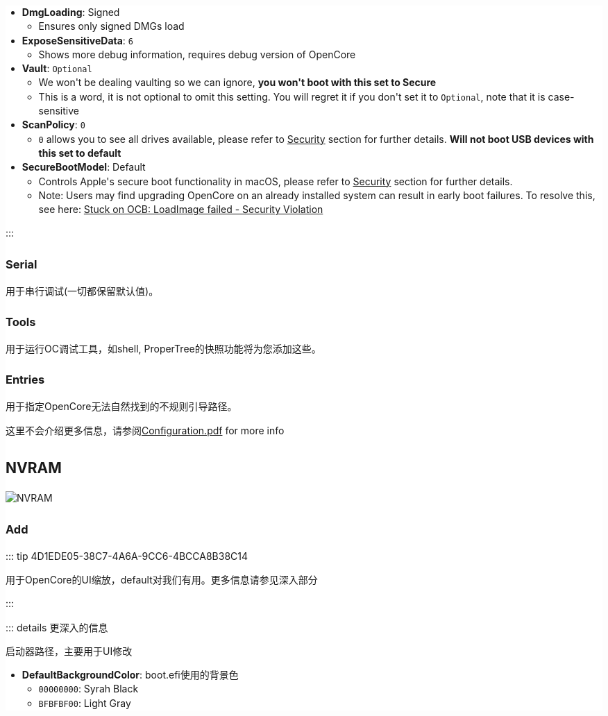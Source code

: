 * **DmgLoading**: Signed
  * Ensures only signed DMGs load
* **ExposeSensitiveData**: `6`
  * Shows more debug information, requires debug version of OpenCore
* **Vault**: `Optional`
  * We won't be dealing vaulting so we can ignore, **you won't boot with this set to Secure**
  * This is a word, it is not optional to omit this setting. You will regret it if you don't set it to `Optional`, note that it is case-sensitive
* **ScanPolicy**: `0`
  * `0` allows you to see all drives available, please refer to [Security](https://sumingyd.github.io/OpenCore-Post-Install/universal/security.html) section for further details. **Will not boot USB devices with this set to default**
* **SecureBootModel**: Default
  * Controls Apple's secure boot functionality in macOS, please refer to [Security](https://sumingyd.github.io/OpenCore-Post-Install/universal/security.html) section for further details.
  * Note: Users may find upgrading OpenCore on an already installed system can result in early boot failures. To resolve this, see here: [Stuck on OCB: LoadImage failed - Security Violation](/troubleshooting/extended/kernel-issues.md#stuck-on-ocb-loadimage-failed-security-violation)

:::

### Serial

用于串行调试(一切都保留默认值)。

### Tools

用于运行OC调试工具，如shell, ProperTree的快照功能将为您添加这些。

### Entries

用于指定OpenCore无法自然找到的不规则引导路径。

这里不会介绍更多信息，请参阅[Configuration.pdf](https://github.com/acidanthera/OpenCorePkg/blob/master/Docs/Configuration.pdf) for more info

## NVRAM

![NVRAM](../images/config/config-universal/nvram.png)

### Add

::: tip 4D1EDE05-38C7-4A6A-9CC6-4BCCA8B38C14

用于OpenCore的UI缩放，default对我们有用。更多信息请参见深入部分

:::

::: details 更深入的信息

启动器路径，主要用于UI修改

* **DefaultBackgroundColor**: boot.efi使用的背景色
  * `00000000`: Syrah Black
  * `BFBFBF00`: Light Gray
